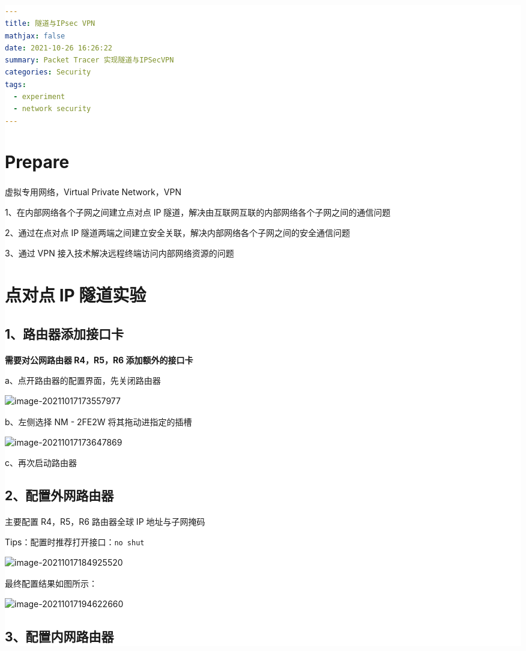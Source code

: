 ```yaml
---
title: 隧道与IPsec VPN
mathjax: false
date: 2021-10-26 16:26:22
summary: Packet Tracer 实现隧道与IPSecVPN
categories: Security
tags:
  - experiment
  - network security
---
```


# Prepare

虚拟专用网络，Virtual Private Network，VPN

1、在内部网络各个子网之间建立点对点 IP 隧道，解决由互联网互联的内部网络各个子网之间的通信问题

2、通过在点对点 IP 隧道两端之间建立安全关联，解决内部网络各个子网之间的安全通信问题

3、通过 VPN 接入技术解决远程终端访问内部网络资源的问题

# 点对点 IP 隧道实验

## 1、路由器添加接口卡

**需要对公网路由器 R4，R5，R6 添加额外的接口卡**

a、点开路由器的配置界面，先关闭路由器

![image-20211017173557977](https://gitee.com/Butterflier/pictures/raw/master/image-20211017173557977.png)

b、左侧选择 NM - 2FE2W 将其拖动进指定的插槽

![image-20211017173647869](https://gitee.com/Butterflier/pictures/raw/master/image-20211017173647869.png)

c、再次启动路由器

## 2、配置外网路由器

主要配置 R4，R5，R6 路由器全球 IP 地址与子网掩码

Tips：配置时推荐打开接口：`no shut`

![image-20211017184925520](https://gitee.com/Butterflier/pictures/raw/master/image-20211017184925520.png)

最终配置结果如图所示：

![image-20211017194622660](https://gitee.com/Butterflier/pictures/raw/master/image-20211017194622660.png)

## 3、配置内网路由器
